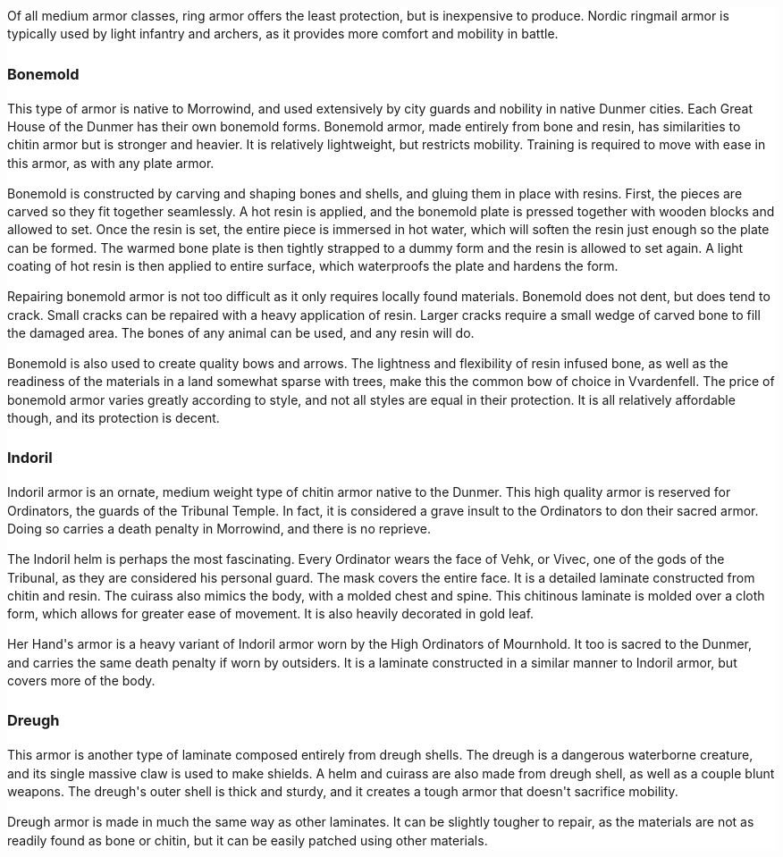 Of all medium armor classes, ring armor offers the least protection, but is inexpensive to produce. Nordic ringmail armor is typically used by light infantry and archers, as it provides more comfort and mobility in battle.

### Bonemold
This type of armor is native to Morrowind, and used extensively by city guards and nobility in native Dunmer cities. Each Great House of the Dunmer has their own bonemold forms. Bonemold armor, made entirely from bone and resin, has similarities to chitin armor but is stronger and heavier. It is relatively lightweight, but restricts mobility. Training is required to move with ease in this armor, as with any plate armor.  
  
Bonemold is constructed by carving and shaping bones and shells, and gluing them in place with resins. First, the pieces are carved so they fit together seamlessly. A hot resin is applied, and the bonemold plate is pressed together with wooden blocks and allowed to set. Once the resin is set, the entire piece is immersed in hot water, which will soften the resin just enough so the plate can be formed. The warmed bone plate is then tightly strapped to a dummy form and the resin is allowed to set again. A light coating of hot resin is then applied to entire surface, which waterproofs the plate and hardens the form.  
  
Repairing bonemold armor is not too difficult as it only requires locally found materials. Bonemold does not dent, but does tend to crack. Small cracks can be repaired with a heavy application of resin. Larger cracks require a small wedge of carved bone to fill the damaged area. The bones of any animal can be used, and any resin will do.  
  
Bonemold is also used to create quality bows and arrows. The lightness and flexibility of resin infused bone, as well as the readiness of the materials in a land somewhat sparse with trees, make this the common bow of choice in Vvardenfell. The price of bonemold armor varies greatly according to style, and not all styles are equal in their protection. It is all relatively affordable though, and its protection is decent.  

### Indoril
Indoril armor is an ornate, medium weight type of chitin armor native to the Dunmer. This high quality armor is reserved for Ordinators, the guards of the Tribunal Temple. In fact, it is considered a grave insult to the Ordinators to don their sacred armor. Doing so carries a death penalty in Morrowind, and there is no reprieve.  
  
The Indoril helm is perhaps the most fascinating. Every Ordinator wears the face of Vehk, or Vivec, one of the gods of the Tribunal, as they are considered his personal guard. The mask covers the entire face. It is a detailed laminate constructed from chitin and resin. The cuirass also mimics the body, with a molded chest and spine. This chitinous laminate is molded over a cloth form, which allows for greater ease of movement. It is also heavily decorated in gold leaf.  
  
Her Hand's armor is a heavy variant of Indoril armor worn by the High Ordinators of Mournhold. It too is sacred to the Dunmer, and carries the same death penalty if worn by outsiders. It is a laminate constructed in a similar manner to Indoril armor, but covers more of the body.  

### Dreugh
This armor is another type of laminate composed entirely from dreugh shells. The dreugh is a dangerous waterborne creature, and its single massive claw is used to make shields. A helm and cuirass are also made from dreugh shell, as well as a couple blunt weapons. The dreugh's outer shell is thick and sturdy, and it creates a tough armor that doesn't sacrifice mobility.  
  
Dreugh armor is made in much the same way as other laminates. It can be slightly tougher to repair, as the materials are not as readily found as bone or chitin, but it can be easily patched using other materials.  
